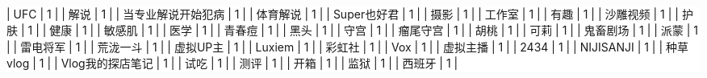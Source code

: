 | UFC | 1 |
| 解说 | 1 |
| 当专业解说开始犯病 | 1 |
| 体育解说 | 1 |
| Super也好君 | 1 |
| 摄影 | 1 |
| 工作室 | 1 |
| 有趣 | 1 |
| 沙雕视频 | 1 |
| 护肤 | 1 |
| 健康 | 1 |
| 敏感肌 | 1 |
| 医学 | 1 |
| 青春痘 | 1 |
| 黑头 | 1 |
| 守宫 | 1 |
| 瘤尾守宫 | 1 |
| 胡桃 | 1 |
| 可莉 | 1 |
| 鬼畜剧场 | 1 |
| 派蒙 | 1 |
| 雷电将军 | 1 |
| 荒泷一斗 | 1 |
| 虚拟UP主 | 1 |
| Luxiem | 1 |
| 彩虹社 | 1 |
| Vox | 1 |
| 虚拟主播 | 1 |
| 2434 | 1 |
| NIJISANJI | 1 |
| 种草vlog | 1 |
| Vlog我的探店笔记 | 1 |
| 试吃 | 1 |
| 测评 | 1 |
| 开箱 | 1 |
| 监狱 | 1 |
| 西班牙 | 1 |